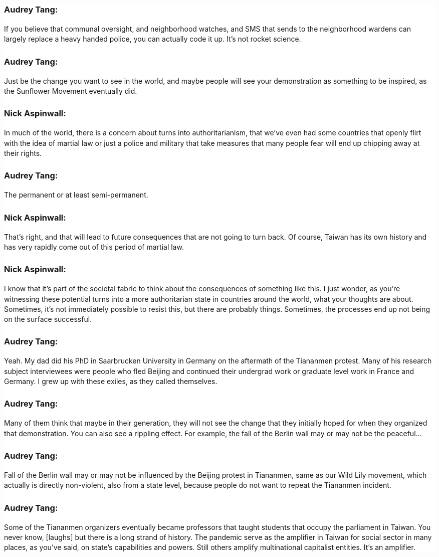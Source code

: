### Audrey Tang:
If you believe that communal oversight, and neighborhood watches, and SMS that sends to the neighborhood wardens can largely replace a heavy handed police, you can actually code it up. It’s not rocket science.

### Audrey Tang:
Just be the change you want to see in the world, and maybe people will see your demonstration as something to be inspired, as the Sunflower Movement eventually did.

### Nick Aspinwall:
In much of the world, there is a concern about turns into authoritarianism, that we’ve even had some countries that openly flirt with the idea of martial law or just a police and military that take measures that many people fear will end up chipping away at their rights.

### Audrey Tang:
The permanent or at least semi-permanent.

### Nick Aspinwall:
That’s right, and that will lead to future consequences that are not going to turn back. Of course, Taiwan has its own history and has very rapidly come out of this period of martial law.

### Nick Aspinwall:
I know that it’s part of the societal fabric to think about the consequences of something like this. I just wonder, as you’re witnessing these potential turns into a more authoritarian state in countries around the world, what your thoughts are about. Sometimes, it’s not immediately possible to resist this, but there are probably things. Sometimes, the processes end up not being on the surface successful.

### Audrey Tang:
Yeah. My dad did his PhD in Saarbrucken University in Germany on the aftermath of the Tiananmen protest. Many of his research subject interviewees were people who fled Beijing and continued their undergrad work or graduate level work in France and Germany. I grew up with these exiles, as they called themselves.

### Audrey Tang:
Many of them think that maybe in their generation, they will not see the change that they initially hoped for when they organized that demonstration. You can also see a rippling effect. For example, the fall of the Berlin wall may or may not be the peaceful…

### Audrey Tang:
Fall of the Berlin wall may or may not be influenced by the Beijing protest in Tiananmen, same as our Wild Lily movement, which actually is directly non-violent, also from a state level, because people do not want to repeat the Tiananmen incident.

### Audrey Tang:
Some of the Tiananmen organizers eventually became professors that taught students that occupy the parliament in Taiwan. You never know, \[laughs\] but there is a long strand of history. The pandemic serve as the amplifier in Taiwan for social sector in many places, as you’ve said, on state’s capabilities and powers. Still others amplify multinational capitalist entities. It’s an amplifier.
